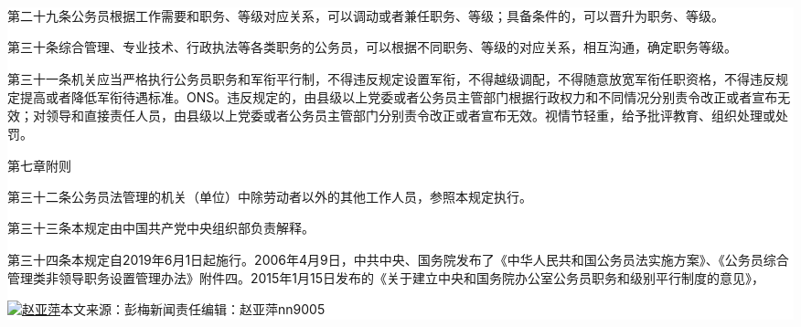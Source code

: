 第二十九条公务员根据工作需要和职务、等级对应关系，可以调动或者兼任职务、等级；具备条件的，可以晋升为职务、等级。

第三十条综合管理、专业技术、行政执法等各类职务的公务员，可以根据不同职务、等级的对应关系，相互沟通，确定职务等级。

第三十一条机关应当严格执行公务员职务和军衔平行制，不得违反规定设置军衔，不得越级调配，不得随意放宽军衔任职资格，不得违反规定提高或者降低军衔待遇标准。ONS。违反规定的，由县级以上党委或者公务员主管部门根据行政权力和不同情况分别责令改正或者宣布无效；对领导和直接责任人员，由县级以上党委或者公务员主管部门分别责令改正或者宣布无效。视情节轻重，给予批评教育、组织处理或处罚。

第七章附则

第三十二条公务员法管理的机关（单位）中除劳动者以外的其他工作人员，参照本规定执行。

第三十三条本规定由中国共产党中央组织部负责解释。

第三十四条本规定自2019年6月1日起施行。2006年4月9日，中共中央、国务院发布了《中华人民共和国公务员法实施方案》、《公务员综合管理类非领导职务设置管理办法》附件四。2015年1月15日发布的《关于建立中央和国务院办公室公务员职务和级别平行制度的意见》，

[![赵亚萍](http://static.ws.126.net/cnews/css13/img/end_news.png)](https://news.163.com/)本文来源：彭梅新闻责任编辑：赵亚萍nn9005

